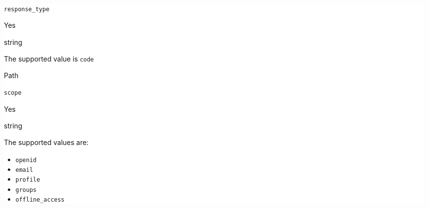 `response_type`



</td>
<td valign="top">

Yes



</td>
<td valign="top">

string



</td>
<td valign="top">

The supported value is `code`



</td>
<td valign="top">

Path



</td>
</tr>
<tr>
<td valign="top">

`scope`



</td>
<td valign="top">

Yes



</td>
<td valign="top">

string



</td>
<td valign="top">

The supported values are:

-   `openid`
-   `email`
-   `profile`
-   `groups`
-   `offline_access`
